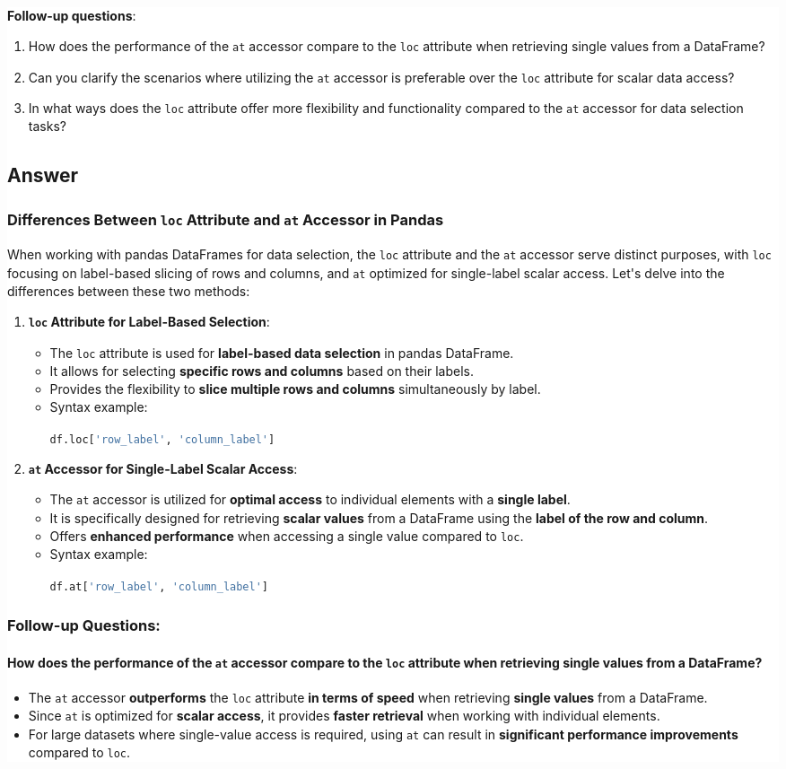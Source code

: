 **Follow-up questions**:

1. How does the performance of the `at` accessor compare to the `loc` attribute when retrieving single values from a DataFrame?

2. Can you clarify the scenarios where utilizing the `at` accessor is preferable over the `loc` attribute for scalar data access?

3. In what ways does the `loc` attribute offer more flexibility and functionality compared to the `at` accessor for data selection tasks?





## Answer
### Differences Between `loc` Attribute and `at` Accessor in Pandas

When working with pandas DataFrames for data selection, the `loc` attribute and the `at` accessor serve distinct purposes, with `loc` focusing on label-based slicing of rows and columns, and `at` optimized for single-label scalar access. Let's delve into the differences between these two methods:

1. **`loc` Attribute for Label-Based Selection**:
   - The `loc` attribute is used for **label-based data selection** in pandas DataFrame.
   - It allows for selecting **specific rows and columns** based on their labels.
   - Provides the flexibility to **slice multiple rows and columns** simultaneously by label.
   - Syntax example:
     ```python
     df.loc['row_label', 'column_label']
     ```

2. **`at` Accessor for Single-Label Scalar Access**:
   - The `at` accessor is utilized for **optimal access** to individual elements with a **single label**.
   - It is specifically designed for retrieving **scalar values** from a DataFrame using the **label of the row and column**.
   - Offers **enhanced performance** when accessing a single value compared to `loc`.
   - Syntax example:
     ```python
     df.at['row_label', 'column_label']
     ```

### Follow-up Questions:

#### How does the performance of the `at` accessor compare to the `loc` attribute when retrieving single values from a DataFrame?
- The `at` accessor **outperforms** the `loc` attribute **in terms of speed** when retrieving **single values** from a DataFrame.
- Since `at` is optimized for **scalar access**, it provides **faster retrieval** when working with individual elements.
- For large datasets where single-value access is required, using `at` can result in **significant performance improvements** compared to `loc`.
